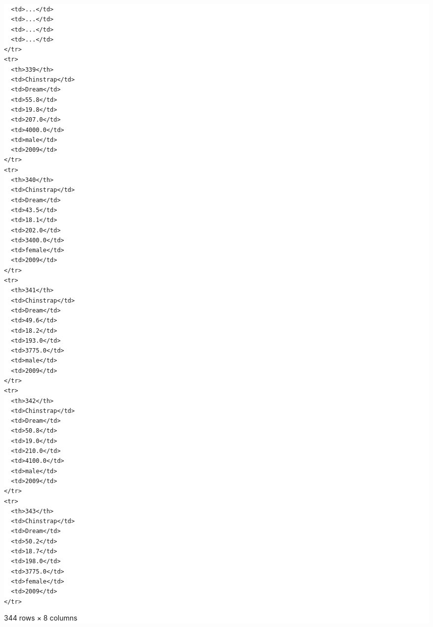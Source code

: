      <td>...</td>
      <td>...</td>
      <td>...</td>
      <td>...</td>
    </tr>
    <tr>
      <th>339</th>
      <td>Chinstrap</td>
      <td>Dream</td>
      <td>55.8</td>
      <td>19.8</td>
      <td>207.0</td>
      <td>4000.0</td>
      <td>male</td>
      <td>2009</td>
    </tr>
    <tr>
      <th>340</th>
      <td>Chinstrap</td>
      <td>Dream</td>
      <td>43.5</td>
      <td>18.1</td>
      <td>202.0</td>
      <td>3400.0</td>
      <td>female</td>
      <td>2009</td>
    </tr>
    <tr>
      <th>341</th>
      <td>Chinstrap</td>
      <td>Dream</td>
      <td>49.6</td>
      <td>18.2</td>
      <td>193.0</td>
      <td>3775.0</td>
      <td>male</td>
      <td>2009</td>
    </tr>
    <tr>
      <th>342</th>
      <td>Chinstrap</td>
      <td>Dream</td>
      <td>50.8</td>
      <td>19.0</td>
      <td>210.0</td>
      <td>4100.0</td>
      <td>male</td>
      <td>2009</td>
    </tr>
    <tr>
      <th>343</th>
      <td>Chinstrap</td>
      <td>Dream</td>
      <td>50.2</td>
      <td>18.7</td>
      <td>198.0</td>
      <td>3775.0</td>
      <td>female</td>
      <td>2009</td>
    </tr>
  </tbody>
</table>
<p>344 rows × 8 columns</p>
</div>